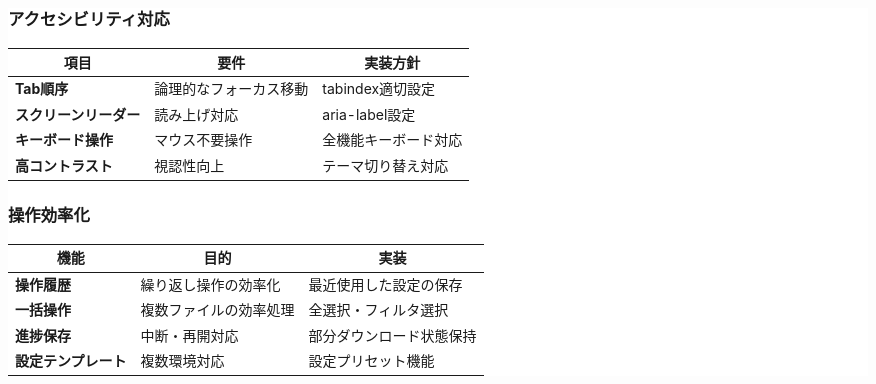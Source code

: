 ### アクセシビリティ対応

| 項目 | 要件 | 実装方針 |
|------|------|----------|
| **Tab順序** | 論理的なフォーカス移動 | tabindex適切設定 |
| **スクリーンリーダー** | 読み上げ対応 | aria-label設定 |
| **キーボード操作** | マウス不要操作 | 全機能キーボード対応 |
| **高コントラスト** | 視認性向上 | テーマ切り替え対応 |

### 操作効率化

| 機能 | 目的 | 実装 |  
|------|------|------|
| **操作履歴** | 繰り返し操作の効率化 | 最近使用した設定の保存 |
| **一括操作** | 複数ファイルの効率処理 | 全選択・フィルタ選択 |
| **進捗保存** | 中断・再開対応 | 部分ダウンロード状態保持 |
| **設定テンプレート** | 複数環境対応 | 設定プリセット機能 |